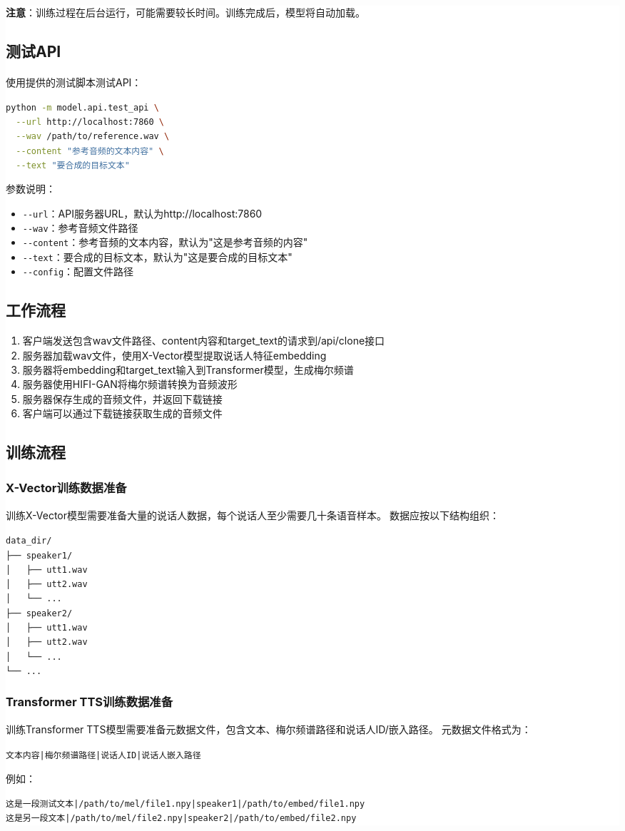 **注意**：训练过程在后台运行，可能需要较长时间。训练完成后，模型将自动加载。

## 测试API

使用提供的测试脚本测试API：

```bash
python -m model.api.test_api \
  --url http://localhost:7860 \
  --wav /path/to/reference.wav \
  --content "参考音频的文本内容" \
  --text "要合成的目标文本"
```

参数说明：
- `--url`：API服务器URL，默认为http://localhost:7860
- `--wav`：参考音频文件路径
- `--content`：参考音频的文本内容，默认为"这是参考音频的内容"
- `--text`：要合成的目标文本，默认为"这是要合成的目标文本"
- `--config`：配置文件路径

## 工作流程

1. 客户端发送包含wav文件路径、content内容和target_text的请求到/api/clone接口
2. 服务器加载wav文件，使用X-Vector模型提取说话人特征embedding
3. 服务器将embedding和target_text输入到Transformer模型，生成梅尔频谱
4. 服务器使用HIFI-GAN将梅尔频谱转换为音频波形
5. 服务器保存生成的音频文件，并返回下载链接
6. 客户端可以通过下载链接获取生成的音频文件 

## 训练流程

### X-Vector训练数据准备

训练X-Vector模型需要准备大量的说话人数据，每个说话人至少需要几十条语音样本。
数据应按以下结构组织：
```
data_dir/
├── speaker1/
│   ├── utt1.wav
│   ├── utt2.wav
│   └── ...
├── speaker2/
│   ├── utt1.wav
│   ├── utt2.wav
│   └── ...
└── ...
```

### Transformer TTS训练数据准备

训练Transformer TTS模型需要准备元数据文件，包含文本、梅尔频谱路径和说话人ID/嵌入路径。
元数据文件格式为：
```
文本内容|梅尔频谱路径|说话人ID|说话人嵌入路径
```

例如：
```
这是一段测试文本|/path/to/mel/file1.npy|speaker1|/path/to/embed/file1.npy
这是另一段文本|/path/to/mel/file2.npy|speaker2|/path/to/embed/file2.npy
``` 